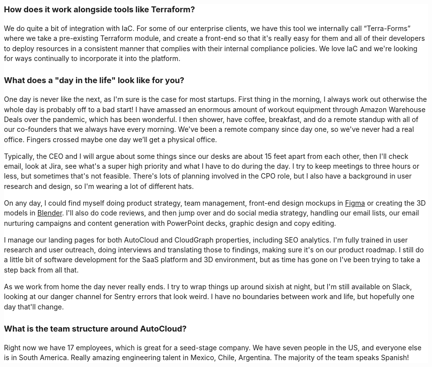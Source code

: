 ### How does it work alongside tools like Terraform?

We do quite a bit of integration with IaC. For some of our enterprise clients,
we have this tool we internally call “Terra-Forms” where we take a pre-existing
Terraform module, and create a front-end so that it's really easy for them and
all of their developers to deploy resources in a consistent manner that complies
with their internal compliance policies. We love IaC and we're looking for ways
continually to incorporate it into the platform.

### What does a "day in the life" look like for you?

One day is never like the next, as I'm sure is the case for most startups. First
thing in the morning, I always work out otherwise the whole day is probably off
to a bad start! I have amassed an enormous amount of workout equipment through
Amazon Warehouse Deals over the pandemic, which has been wonderful. I then
shower, have coffee, breakfast, and do a remote standup with all of our
co-founders that we always have every morning. We've been a remote company since
day one, so we've never had a real office. Fingers crossed maybe one day we’ll
get a physical office.

Typically, the CEO and I will argue about some things since our desks are about
15 feet apart from each other, then I'll check email, look at Jira, see what's a
super high priority and what I have to do during the day. I try to keep meetings
to three hours or less, but sometimes that's not feasible. There's lots of
planning involved in the CPO role, but I also have a background in user research
and design, so I'm wearing a lot of different hats.

On any day, I could find myself doing product strategy, team management,
front-end design mockups in [Figma](https://www.figma.com/) or creating the 3D
models in [Blender](https://www.blender.org/). I'll also do code reviews, and
then jump over and do social media strategy, handling our email lists, our email
nurturing campaigns and content generation with PowerPoint decks, graphic design
and copy editing.

I manage our landing pages for both AutoCloud and CloudGraph properties,
including SEO analytics. I'm fully trained in user research and user outreach,
doing interviews and translating those to findings, making sure it's on our
product roadmap. I still do a little bit of software development for the SaaS
platform and 3D environment, but as time has gone on I've been trying to take a
step back from all that.

As we work from home the day never really ends. I try to wrap things up around
sixish at night, but I'm still available on Slack, looking at our danger channel
for Sentry errors that look weird. I have no boundaries between work and life,
but hopefully one day that'll change.

### What is the team structure around AutoCloud?

Right now we have 17 employees, which is great for a seed-stage company. We have
seven people in the US, and everyone else is in South America. Really amazing
engineering talent in Mexico, Chile, Argentina. The majority of the team speaks
Spanish!
